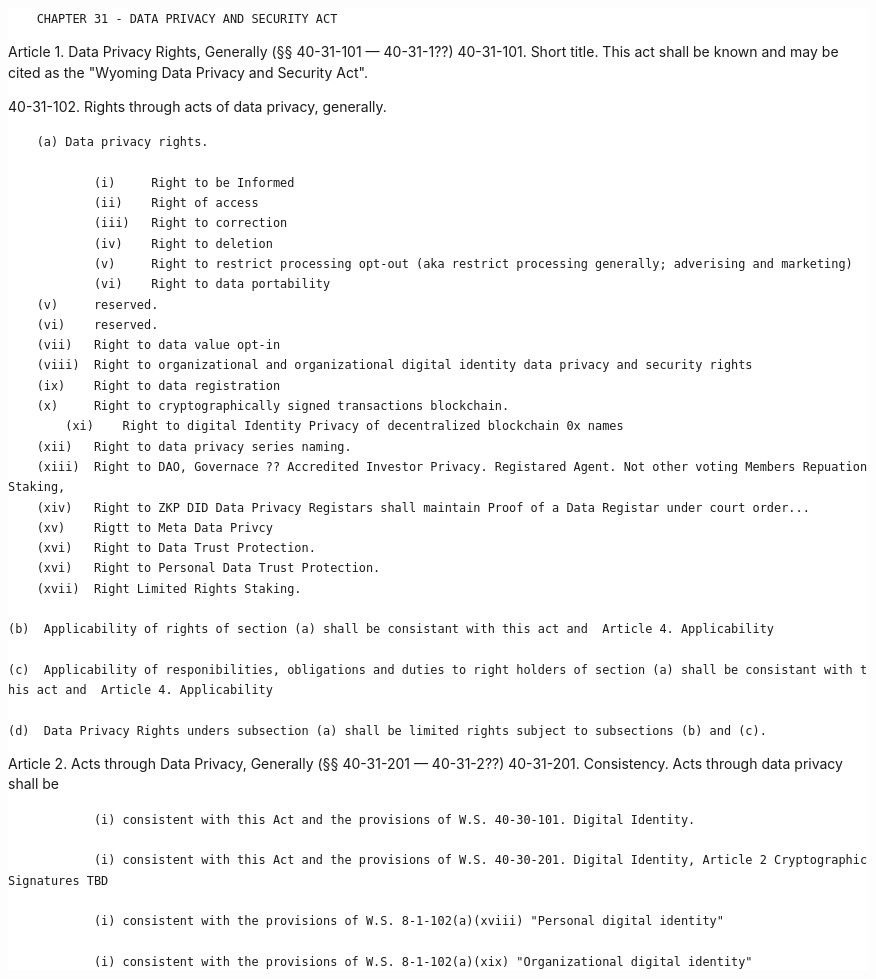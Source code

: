 		CHAPTER 31 - DATA PRIVACY AND SECURITY ACT
Article 1. Data Privacy Rights, Generally (§§ 40-31-101 — 40-31-1??) 
40-31-101. Short title.
        This act shall be known and may be cited as the "Wyoming
        Data Privacy and Security Act".

 
40-31-102. Rights through acts of data privacy, generally.

        (a) Data privacy rights.

                (i)     Right to be Informed 
                (ii)    Right of access
                (iii)   Right to correction
                (iv)    Right to deletion
                (v)     Right to restrict processing opt-out (aka restrict processing generally; adverising and marketing) 
                (vi)    Right to data portability
		(v)     reserved.
		(vi)    reserved.
		(vii)   Right to data value opt-in
		(viii)  Right to organizational and organizational digital identity data privacy and security rights
		(ix)    Right to data registration
		(x)     Right to cryptographically signed transactions blockchain. 
	        (xi)    Right to digital Identity Privacy of decentralized blockchain 0x names
		(xii)	Right to data privacy series naming.
		(xiii)  Right to DAO, Governace ?? Accredited Investor Privacy. Registared Agent. Not other voting Members Repuation Staking, 
		(xiv)   Right to ZKP DID Data Privacy Registars shall maintain Proof of a Data Registar under court order...  
		(xv)    Rigtt to Meta Data Privcy
		(xvi)   Right to Data Trust Protection.
		(xvi)   Right to Personal Data Trust Protection.
		(xvii)  Right Limited Rights Staking.  

	(b)  Applicability of rights of section (a) shall be consistant with this act and  Article 4. Applicability

	(c)  Applicability of responibilities, obligations and duties to right holders of section (a) shall be consistant with this act and  Article 4. Applicability

	(d)  Data Privacy Rights unders subsection (a) shall be limited rights subject to subsections (b) and (c). 
 
Article 2. Acts through Data Privacy, Generally (§§ 40-31-201 — 40-31-2??)
40-31-201. Consistency. Acts through data privacy shall be

                (i) consistent with this Act and the provisions of W.S. 40‑30‑101. Digital Identity.

                (i) consistent with this Act and the provisions of W.S. 40‑30‑201. Digital Identity, Article 2 Cryptographic Signatures TBD

                (i) consistent with the provisions of W.S. 8-1-102(a)(xviii) "Personal digital identity"

                (i) consistent with the provisions of W.S. 8-1-102(a)(xix) "Organizational digital identity"

